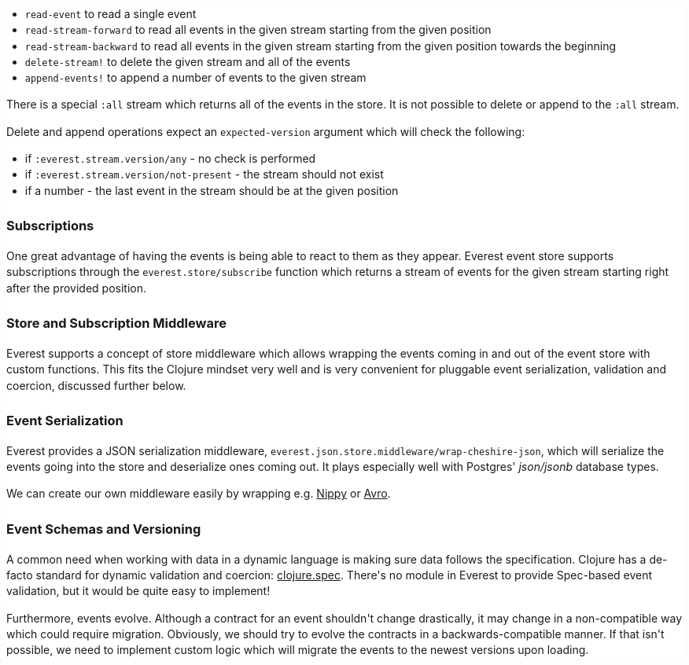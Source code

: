 * `read-event` to read a single event
* `read-stream-forward` to read all events in the given stream starting from
  the given position
* `read-stream-backward` to read all events in the given stream starting from
  the given position towards the beginning
* `delete-stream!` to delete the given stream and all of the events
* `append-events!` to append a number of events to the given stream

There is a special `:all` stream which returns all of the events in the store.
It is not possible to delete or append to the `:all` stream.

Delete and append operations expect an `expected-version` argument which will
check the following:

* if `:everest.stream.version/any` - no check is performed
* if `:everest.stream.version/not-present` - the stream should not exist
* if a number - the last event in the stream should be at the given position

### Subscriptions

One great advantage of having the events is being able to react to them as they
appear. Everest event store supports subscriptions through the
`everest.store/subscribe` function which returns a stream of events for the
given stream starting right after the provided position.

### Store and Subscription Middleware

Everest supports a concept of store middleware which allows wrapping the events
coming in and out of the event store with custom functions. This fits the
Clojure mindset very well and is very convenient for pluggable event
serialization, validation and coercion, discussed further below.

### Event Serialization

Everest provides a JSON serialization middleware,
`everest.json.store.middleware/wrap-cheshire-json`, which will serialize the
events going into the store and deserialize ones coming out.  It plays
especially well with Postgres' *json/jsonb* database types.

We can create our own middleware easily by wrapping e.g.
[Nippy](https://github.com/ptaoussanis/nippy) or [Avro](https://avro.apache.org/).

### Event Schemas and Versioning

A common need when working with data in a dynamic language is making sure data
follows the specification. Clojure has a de-facto standard for dynamic
validation and coercion: [clojure.spec](https://clojure.org/guides/spec).
There's no module in Everest to provide Spec-based event validation, but it
would be quite easy to implement!

Furthermore, events evolve. Although a contract for an event shouldn't change
drastically, it may change in a non-compatible way which could require
migration. Obviously, we should try to evolve the contracts in a
backwards-compatible manner. If that isn't possible, we need to implement
custom logic which will migrate the events to the newest versions upon loading.
